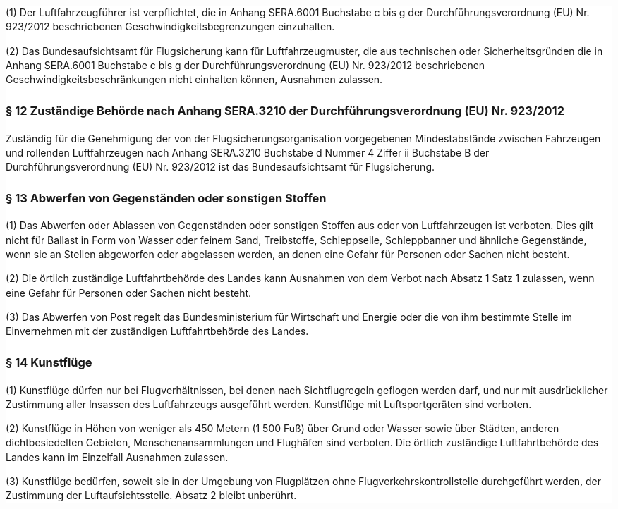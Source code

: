 (1) Der Luftfahrzeugführer ist verpflichtet, die in Anhang SERA.6001
Buchstabe c bis g der Durchführungsverordnung (EU) Nr. 923/2012
beschriebenen Geschwindigkeitsbegrenzungen einzuhalten.

(2) Das Bundesaufsichtsamt für Flugsicherung kann für
Luftfahrzeugmuster, die aus technischen oder Sicherheitsgründen die in
Anhang SERA.6001 Buchstabe c bis g der Durchführungsverordnung (EU)
Nr. 923/2012 beschriebenen Geschwindigkeitsbeschränkungen nicht
einhalten können, Ausnahmen zulassen.


### § 12 Zuständige Behörde nach Anhang SERA.3210 der Durchführungsverordnung (EU) Nr. 923/2012

Zuständig für die Genehmigung der von der Flugsicherungsorganisation
vorgegebenen Mindestabstände zwischen Fahrzeugen und rollenden
Luftfahrzeugen nach Anhang SERA.3210 Buchstabe d Nummer 4 Ziffer ii
Buchstabe B der Durchführungsverordnung (EU) Nr.
923/2012              ist das Bundesaufsichtsamt für Flugsicherung.


### § 13 Abwerfen von Gegenständen oder sonstigen Stoffen

(1) Das Abwerfen oder Ablassen von Gegenständen oder sonstigen Stoffen
aus oder von Luftfahrzeugen ist verboten. Dies gilt nicht für Ballast
in Form von Wasser oder feinem Sand, Treibstoffe, Schleppseile,
Schleppbanner und ähnliche Gegenstände, wenn sie an Stellen abgeworfen
oder abgelassen werden, an denen eine Gefahr für Personen oder Sachen
nicht besteht.

(2) Die örtlich zuständige Luftfahrtbehörde des Landes kann Ausnahmen
von dem Verbot nach Absatz 1 Satz 1 zulassen, wenn eine Gefahr für
Personen oder Sachen nicht besteht.

(3) Das Abwerfen von Post regelt das Bundesministerium für Wirtschaft
und Energie oder die von ihm bestimmte Stelle im Einvernehmen mit der
zuständigen Luftfahrtbehörde des Landes.


### § 14 Kunstflüge

(1) Kunstflüge dürfen nur bei Flugverhältnissen, bei denen nach
Sichtflugregeln geflogen werden darf, und nur mit ausdrücklicher
Zustimmung aller Insassen des Luftfahrzeugs ausgeführt werden.
Kunstflüge mit Luftsportgeräten sind verboten.

(2) Kunstflüge in Höhen von weniger als 450 Metern (1 500 Fuß) über
Grund oder Wasser sowie über Städten, anderen dichtbesiedelten
Gebieten, Menschenansammlungen und Flughäfen sind verboten. Die
örtlich zuständige Luftfahrtbehörde des Landes kann im Einzelfall
Ausnahmen zulassen.

(3) Kunstflüge bedürfen, soweit sie in der Umgebung von Flugplätzen
ohne Flugverkehrskontrollstelle durchgeführt werden, der Zustimmung
der Luftaufsichtsstelle. Absatz 2 bleibt unberührt.

